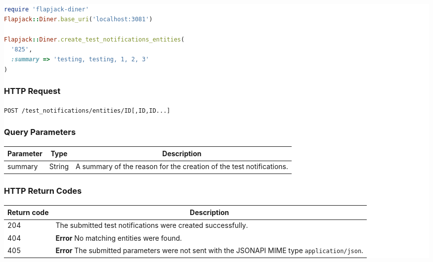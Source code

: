 ```ruby
require 'flapjack-diner'
Flapjack::Diner.base_uri('localhost:3081')

Flapjack::Diner.create_test_notifications_entities(
  '825',
  :summary => 'testing, testing, 1, 2, 3'
)
```

### HTTP Request

`POST /test_notifications/entities/ID[,ID,ID...]`

### Query Parameters

Parameter | Type | Description
--------- | ---- | -----------
summary | String | A summary of the reason for the creation of the test notifications.

### HTTP Return Codes

Return code | Description
--------- | -----------
204 | The submitted test notifications were created successfully.
404 | **Error** No matching entities were found.
405 | **Error** The submitted parameters were not sent with the JSONAPI MIME type `application/json`.
